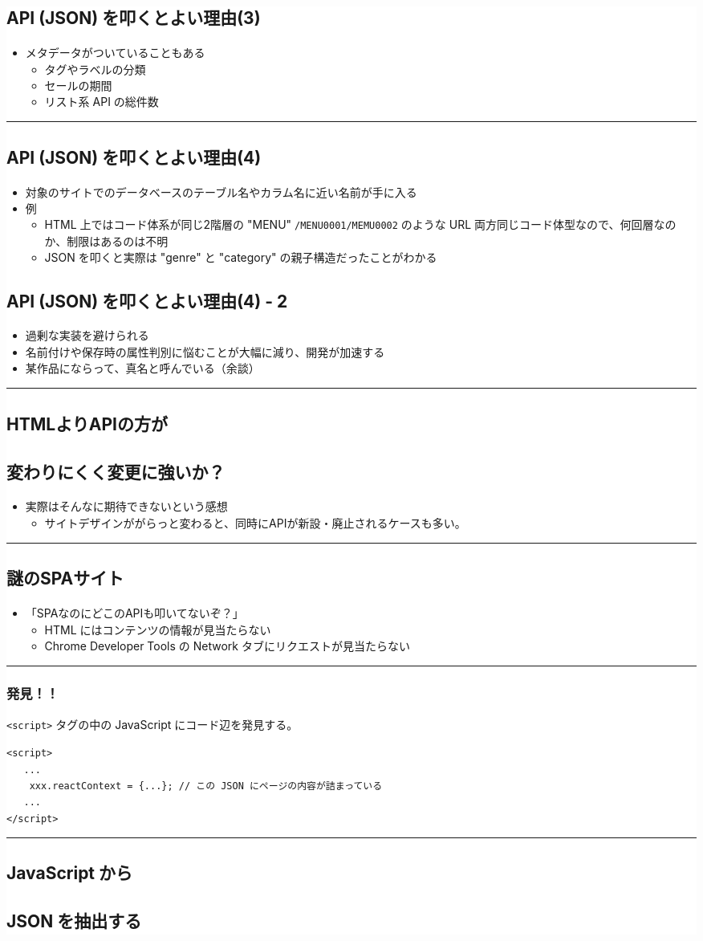 ## API (JSON) を叩くとよい理由(3)
- メタデータがついていることもある
  - タグやラベルの分類
  - セールの期間
  - リスト系 API の総件数

---
## API (JSON) を叩くとよい理由(4)
- 対象のサイトでのデータベースのテーブル名やカラム名に近い名前が手に入る
- 例
    - HTML 上ではコード体系が同じ2階層の "MENU"
      `/MENU0001/MEMU0002` のような URL
      両方同じコード体型なので、何回層なのか、制限はあるのは不明
    - JSON を叩くと実際は "genre" と "category" の親子構造だったことがわかる

## API (JSON) を叩くとよい理由(4) - 2
- 過剰な実装を避けられる
- 名前付けや保存時の属性判別に悩むことが大幅に減り、開発が加速する
- 某作品にならって、真名と呼んでいる（余談）

---
## HTMLよりAPIの方が
## 変わりにくく変更に強いか？
- 実際はそんなに期待できないという感想
  - サイトデザインががらっと変わると、同時にAPIが新設・廃止されるケースも多い。

---
## 謎のSPAサイト
- 「SPAなのにどこのAPIも叩いてないぞ？」
  - HTML にはコンテンツの情報が見当たらない
  - Chrome Developer Tools の Network タブにリクエストが見当たらない

---
### 発見！！
`<script>` タグの中の JavaScript にコード辺を発見する。

```
<script>
   ...
    xxx.reactContext = {...}; // この JSON にページの内容が詰まっている
   ...
</script>
```

---
## JavaScript から  
##  JSON を抽出する
